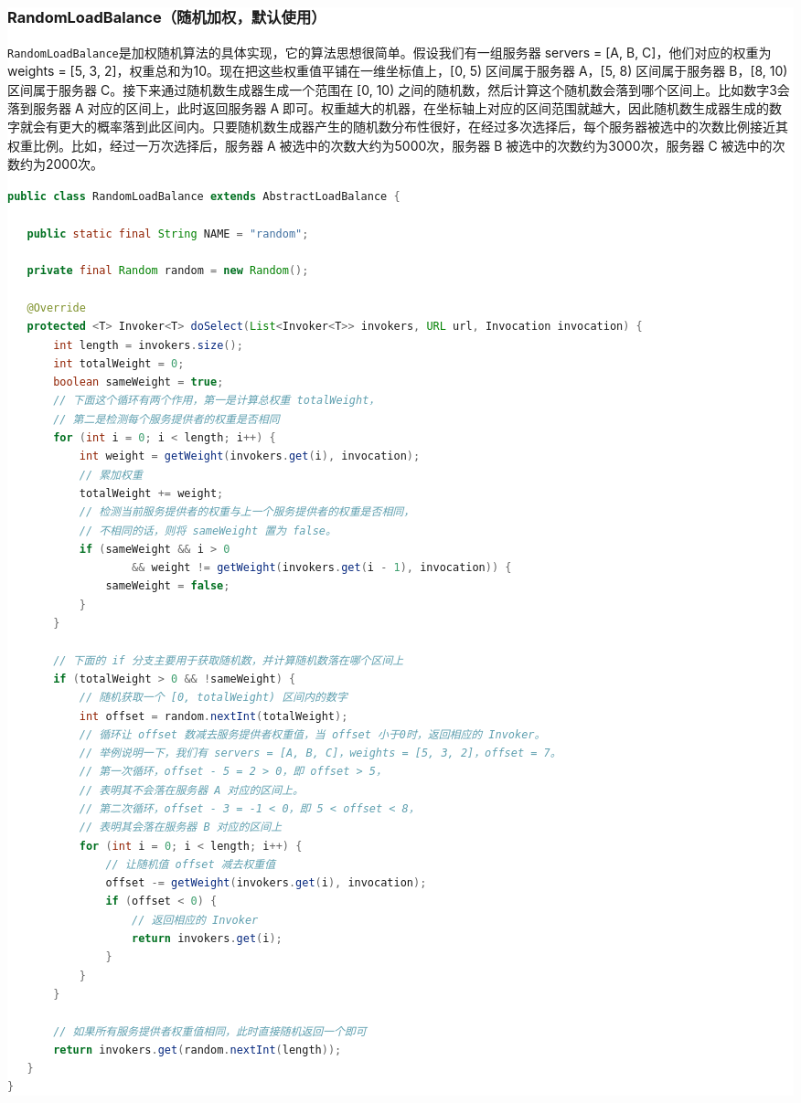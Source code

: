 ### RandomLoadBalance（随机加权，默认使用）

`RandomLoadBalance`是加权随机算法的具体实现，它的算法思想很简单。假设我们有一组服务器 servers = [A, B, C]，他们对应的权重为 weights = [5, 3, 2]，权重总和为10。现在把这些权重值平铺在一维坐标值上，[0, 5) 区间属于服务器 A，[5, 8) 区间属于服务器 B，[8, 10) 区间属于服务器 C。接下来通过随机数生成器生成一个范围在 [0, 10) 之间的随机数，然后计算这个随机数会落到哪个区间上。比如数字3会落到服务器 A 对应的区间上，此时返回服务器 A 即可。权重越大的机器，在坐标轴上对应的区间范围就越大，因此随机数生成器生成的数字就会有更大的概率落到此区间内。只要随机数生成器产生的随机数分布性很好，在经过多次选择后，每个服务器被选中的次数比例接近其权重比例。比如，经过一万次选择后，服务器 A 被选中的次数大约为5000次，服务器 B 被选中的次数约为3000次，服务器 C 被选中的次数约为2000次。

```java
public class RandomLoadBalance extends AbstractLoadBalance {

   public static final String NAME = "random";

   private final Random random = new Random();

   @Override
   protected <T> Invoker<T> doSelect(List<Invoker<T>> invokers, URL url, Invocation invocation) {
       int length = invokers.size();
       int totalWeight = 0;
       boolean sameWeight = true;
       // 下面这个循环有两个作用，第一是计算总权重 totalWeight，
       // 第二是检测每个服务提供者的权重是否相同
       for (int i = 0; i < length; i++) {
           int weight = getWeight(invokers.get(i), invocation);
           // 累加权重
           totalWeight += weight;
           // 检测当前服务提供者的权重与上一个服务提供者的权重是否相同，
           // 不相同的话，则将 sameWeight 置为 false。
           if (sameWeight && i > 0
                   && weight != getWeight(invokers.get(i - 1), invocation)) {
               sameWeight = false;
           }
       }

       // 下面的 if 分支主要用于获取随机数，并计算随机数落在哪个区间上
       if (totalWeight > 0 && !sameWeight) {
           // 随机获取一个 [0, totalWeight) 区间内的数字
           int offset = random.nextInt(totalWeight);
           // 循环让 offset 数减去服务提供者权重值，当 offset 小于0时，返回相应的 Invoker。
           // 举例说明一下，我们有 servers = [A, B, C]，weights = [5, 3, 2]，offset = 7。
           // 第一次循环，offset - 5 = 2 > 0，即 offset > 5，
           // 表明其不会落在服务器 A 对应的区间上。
           // 第二次循环，offset - 3 = -1 < 0，即 5 < offset < 8，
           // 表明其会落在服务器 B 对应的区间上
           for (int i = 0; i < length; i++) {
               // 让随机值 offset 减去权重值
               offset -= getWeight(invokers.get(i), invocation);
               if (offset < 0) {
                   // 返回相应的 Invoker
                   return invokers.get(i);
               }
           }
       }

       // 如果所有服务提供者权重值相同，此时直接随机返回一个即可
       return invokers.get(random.nextInt(length));
   }
}
```
